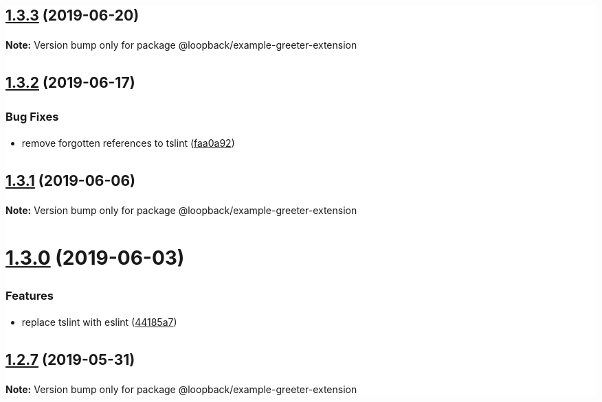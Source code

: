 
## [1.3.3](https://github.com/loopbackio/loopback-next/compare/@loopback/example-greeter-extension@1.3.2...@loopback/example-greeter-extension@1.3.3) (2019-06-20)

**Note:** Version bump only for package @loopback/example-greeter-extension





## [1.3.2](https://github.com/loopbackio/loopback-next/compare/@loopback/example-greeter-extension@1.3.1...@loopback/example-greeter-extension@1.3.2) (2019-06-17)


### Bug Fixes

* remove forgotten references to tslint ([faa0a92](https://github.com/loopbackio/loopback-next/commit/faa0a92))





## [1.3.1](https://github.com/loopbackio/loopback-next/compare/@loopback/example-greeter-extension@1.3.0...@loopback/example-greeter-extension@1.3.1) (2019-06-06)

**Note:** Version bump only for package @loopback/example-greeter-extension





# [1.3.0](https://github.com/loopbackio/loopback-next/compare/@loopback/example-greeter-extension@1.2.7...@loopback/example-greeter-extension@1.3.0) (2019-06-03)


### Features

* replace tslint with eslint ([44185a7](https://github.com/loopbackio/loopback-next/commit/44185a7))





## [1.2.7](https://github.com/loopbackio/loopback-next/compare/@loopback/example-greeter-extension@1.2.6...@loopback/example-greeter-extension@1.2.7) (2019-05-31)

**Note:** Version bump only for package @loopback/example-greeter-extension




